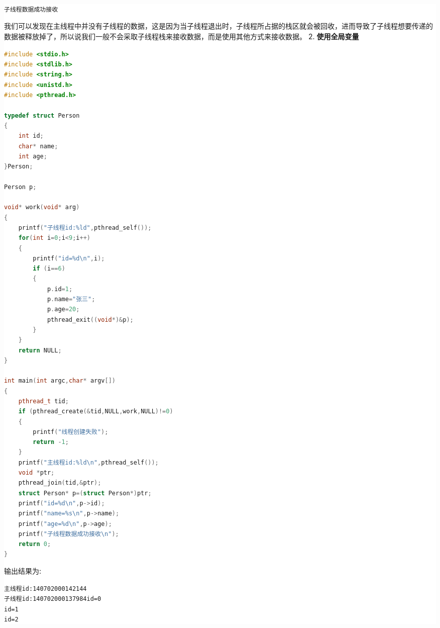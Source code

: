 ```cpp
子线程数据成功接收
```
我们可以发现在主线程中并没有子线程的数据，这是因为当子线程退出时，子线程所占据的栈区就会被回收，进而导致了子线程想要传递的数据被释放掉了，所以说我们一般不会采取子线程栈来接收数据，而是使用其他方式来接收数据。
2. **使用全局变量**
 
```cpp
#include <stdio.h>
#include <stdlib.h>
#include <string.h>
#include <unistd.h>
#include <pthread.h>

typedef struct Person
{
    int id;
    char* name;
    int age;
}Person;

Person p;

void* work(void* arg)
{
    printf("子线程id:%ld",pthread_self());
    for(int i=0;i<9;i++)
    {
        printf("id=%d\n",i);
        if (i==6)
        {
            p.id=1;
            p.name="张三";
            p.age=20;
            pthread_exit((void*)&p);
        }
    }
    return NULL;
}

int main(int argc,char* argv[])
{
    pthread_t tid;
    if (pthread_create(&tid,NULL,work,NULL)!=0)
    {
        printf("线程创建失败");
        return -1;
    }
    printf("主线程id:%ld\n",pthread_self());
    void *ptr;
    pthread_join(tid,&ptr);
    struct Person* p=(struct Person*)ptr;
    printf("id=%d\n",p->id);
    printf("name=%s\n",p->name);
    printf("age=%d\n",p->age);
    printf("子线程数据成功接收\n");
    return 0;
}
```
输出结果为:
```text
主线程id:140702000142144
子线程id:140702000137984id=0
id=1
id=2
```